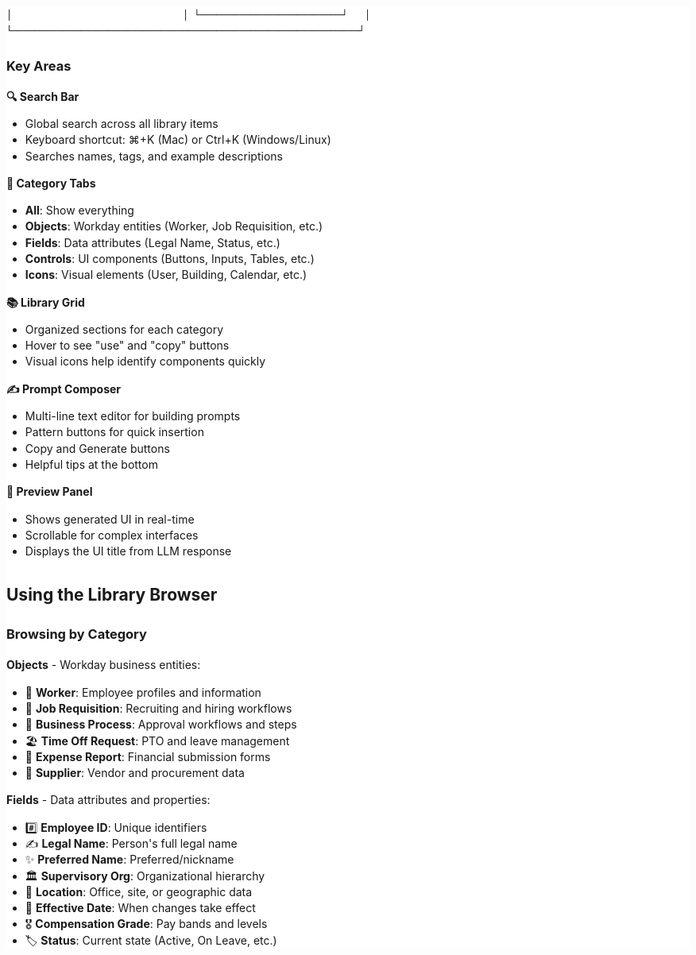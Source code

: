 ```
│                              │ └─────────────────────────┘   │
└─────────────────────────────────────────────────────────────┘
```

### Key Areas

**🔍 Search Bar**
- Global search across all library items
- Keyboard shortcut: ⌘+K (Mac) or Ctrl+K (Windows/Linux)
- Searches names, tags, and example descriptions

**📑 Category Tabs**
- **All**: Show everything
- **Objects**: Workday entities (Worker, Job Requisition, etc.)
- **Fields**: Data attributes (Legal Name, Status, etc.)
- **Controls**: UI components (Buttons, Inputs, Tables, etc.)
- **Icons**: Visual elements (User, Building, Calendar, etc.)

**📚 Library Grid**
- Organized sections for each category
- Hover to see "use" and "copy" buttons
- Visual icons help identify components quickly

**✍️ Prompt Composer**
- Multi-line text editor for building prompts
- Pattern buttons for quick insertion
- Copy and Generate buttons
- Helpful tips at the bottom

**👀 Preview Panel**
- Shows generated UI in real-time
- Scrollable for complex interfaces
- Displays the UI title from LLM response

## Using the Library Browser

### Browsing by Category

**Objects** - Workday business entities:
- 👤 **Worker**: Employee profiles and information
- 🧾 **Job Requisition**: Recruiting and hiring workflows
- 🔁 **Business Process**: Approval workflows and steps
- 🏖️ **Time Off Request**: PTO and leave management
- 🧾 **Expense Report**: Financial submission forms
- 🏢 **Supplier**: Vendor and procurement data

**Fields** - Data attributes and properties:
- #️⃣ **Employee ID**: Unique identifiers
- ✍️ **Legal Name**: Person's full legal name
- ✨ **Preferred Name**: Preferred/nickname
- 🏛️ **Supervisory Org**: Organizational hierarchy
- 📍 **Location**: Office, site, or geographic data
- 📅 **Effective Date**: When changes take effect
- 🎖️ **Compensation Grade**: Pay bands and levels
- 🏷️ **Status**: Current state (Active, On Leave, etc.)

